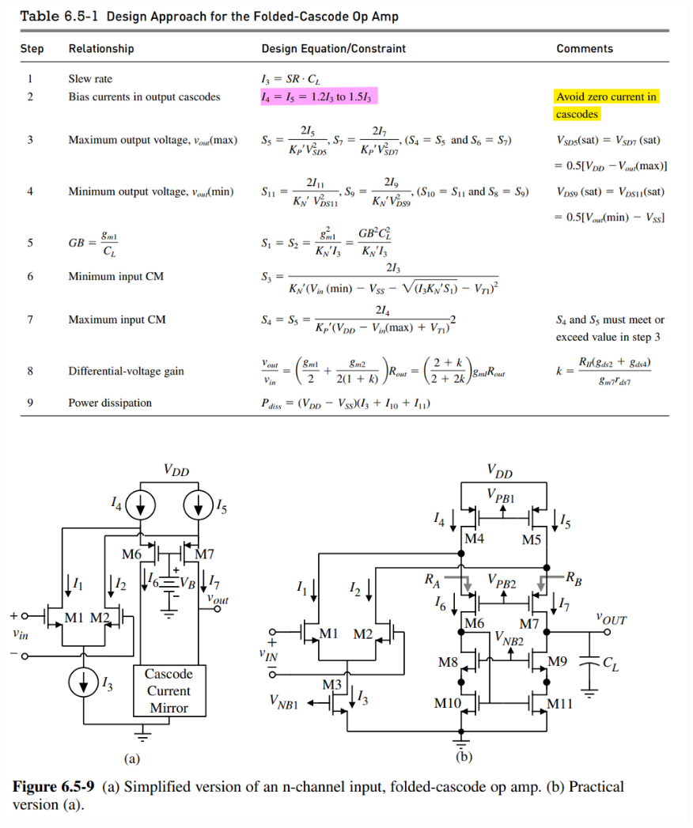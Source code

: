 ![image-20240817162418938](ana-tech/image-20240817162418938.png)

![image-20240817162127452](ana-tech/image-20240817162127452.png)
